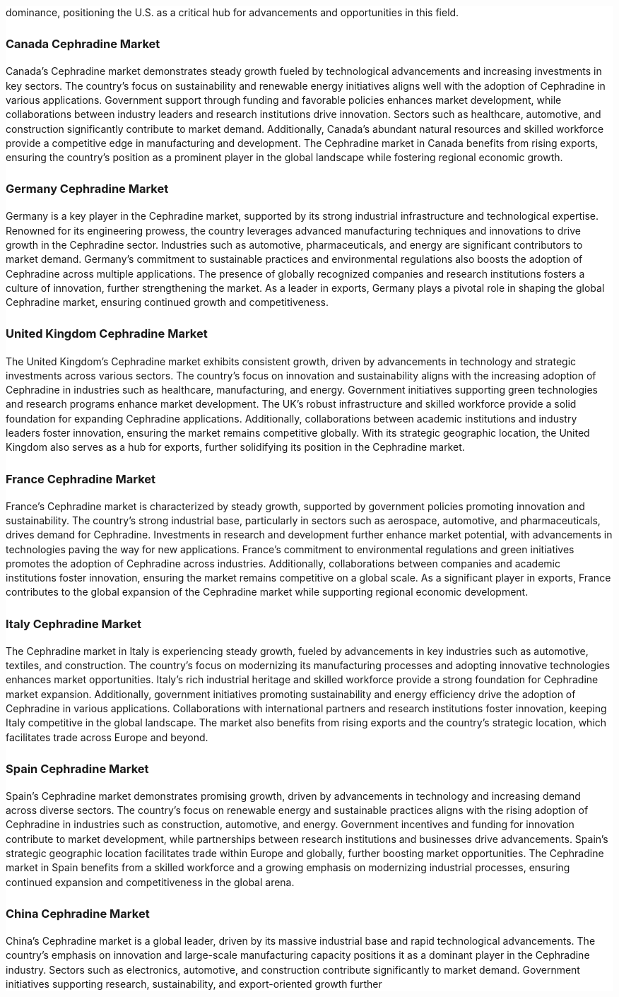 dominance, positioning the U.S. as a critical hub for advancements and opportunities in this field.</p><h3>Canada Cephradine Market</h3><p>Canada&rsquo;s Cephradine market demonstrates steady growth fueled by technological advancements and increasing investments in key sectors. The country&rsquo;s focus on sustainability and renewable energy initiatives aligns well with the adoption of Cephradine in various applications. Government support through funding and favorable policies enhances market development, while collaborations between industry leaders and research institutions drive innovation. Sectors such as healthcare, automotive, and construction significantly contribute to market demand. Additionally, Canada&rsquo;s abundant natural resources and skilled workforce provide a competitive edge in manufacturing and development. The Cephradine market in Canada benefits from rising exports, ensuring the country&rsquo;s position as a prominent player in the global landscape while fostering regional economic growth.</p><h3>Germany Cephradine Market</h3><p>Germany is a key player in the Cephradine market, supported by its strong industrial infrastructure and technological expertise. Renowned for its engineering prowess, the country leverages advanced manufacturing techniques and innovations to drive growth in the Cephradine sector. Industries such as automotive, pharmaceuticals, and energy are significant contributors to market demand. Germany&rsquo;s commitment to sustainable practices and environmental regulations also boosts the adoption of Cephradine across multiple applications. The presence of globally recognized companies and research institutions fosters a culture of innovation, further strengthening the market. As a leader in exports, Germany plays a pivotal role in shaping the global Cephradine market, ensuring continued growth and competitiveness.</p><h3>United Kingdom Cephradine Market</h3><p>The United Kingdom&rsquo;s Cephradine market exhibits consistent growth, driven by advancements in technology and strategic investments across various sectors. The country&rsquo;s focus on innovation and sustainability aligns with the increasing adoption of Cephradine in industries such as healthcare, manufacturing, and energy. Government initiatives supporting green technologies and research programs enhance market development. The UK&rsquo;s robust infrastructure and skilled workforce provide a solid foundation for expanding Cephradine applications. Additionally, collaborations between academic institutions and industry leaders foster innovation, ensuring the market remains competitive globally. With its strategic geographic location, the United Kingdom also serves as a hub for exports, further solidifying its position in the Cephradine market.</p><h3>France Cephradine Market</h3><p>France&rsquo;s Cephradine market is characterized by steady growth, supported by government policies promoting innovation and sustainability. The country&rsquo;s strong industrial base, particularly in sectors such as aerospace, automotive, and pharmaceuticals, drives demand for Cephradine. Investments in research and development further enhance market potential, with advancements in technologies paving the way for new applications. France&rsquo;s commitment to environmental regulations and green initiatives promotes the adoption of Cephradine across industries. Additionally, collaborations between companies and academic institutions foster innovation, ensuring the market remains competitive on a global scale. As a significant player in exports, France contributes to the global expansion of the Cephradine market while supporting regional economic development.</p><h3>Italy Cephradine Market</h3><p>The Cephradine market in Italy is experiencing steady growth, fueled by advancements in key industries such as automotive, textiles, and construction. The country&rsquo;s focus on modernizing its manufacturing processes and adopting innovative technologies enhances market opportunities. Italy&rsquo;s rich industrial heritage and skilled workforce provide a strong foundation for Cephradine market expansion. Additionally, government initiatives promoting sustainability and energy efficiency drive the adoption of Cephradine in various applications. Collaborations with international partners and research institutions foster innovation, keeping Italy competitive in the global landscape. The market also benefits from rising exports and the country&rsquo;s strategic location, which facilitates trade across Europe and beyond.</p><h3>Spain Cephradine Market</h3><p>Spain&rsquo;s Cephradine market demonstrates promising growth, driven by advancements in technology and increasing demand across diverse sectors. The country&rsquo;s focus on renewable energy and sustainable practices aligns with the rising adoption of Cephradine in industries such as construction, automotive, and energy. Government incentives and funding for innovation contribute to market development, while partnerships between research institutions and businesses drive advancements. Spain&rsquo;s strategic geographic location facilitates trade within Europe and globally, further boosting market opportunities. The Cephradine market in Spain benefits from a skilled workforce and a growing emphasis on modernizing industrial processes, ensuring continued expansion and competitiveness in the global arena.</p><h3>China Cephradine Market</h3><p>China&rsquo;s Cephradine market is a global leader, driven by its massive industrial base and rapid technological advancements. The country&rsquo;s emphasis on innovation and large-scale manufacturing capacity positions it as a dominant player in the Cephradine industry. Sectors such as electronics, automotive, and construction contribute significantly to market demand. Government initiatives supporting research, sustainability, and export-oriented growth further